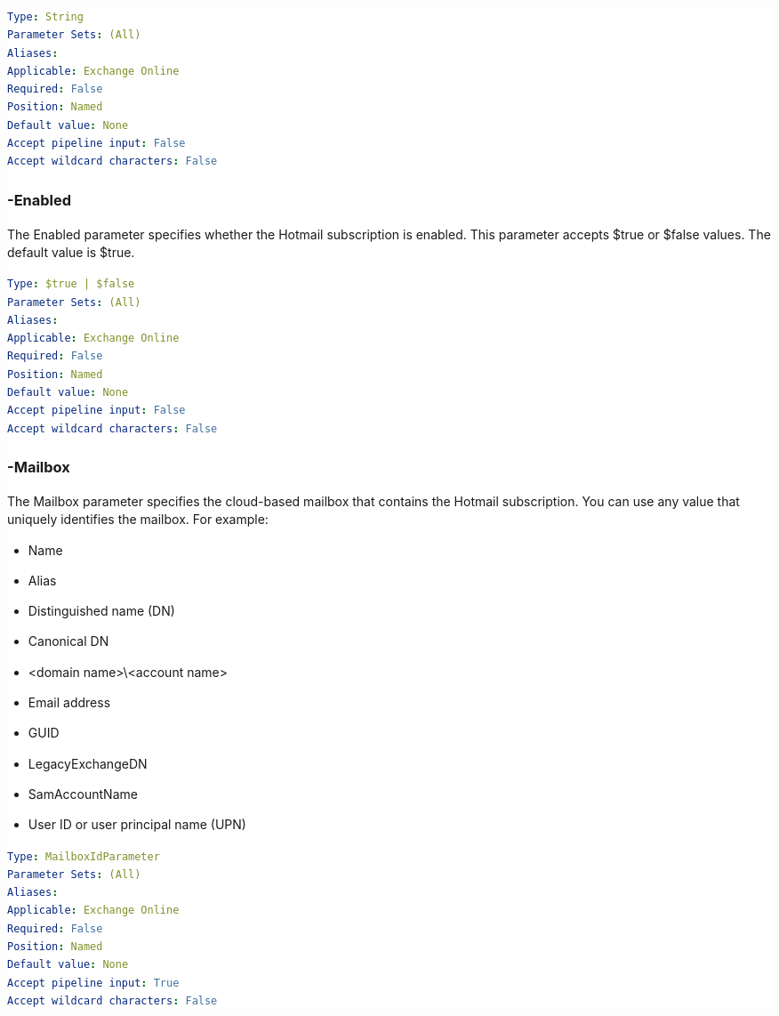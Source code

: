 ```yaml
Type: String
Parameter Sets: (All)
Aliases:
Applicable: Exchange Online
Required: False
Position: Named
Default value: None
Accept pipeline input: False
Accept wildcard characters: False
```

### -Enabled
The Enabled parameter specifies whether the Hotmail subscription is enabled. This parameter accepts $true or $false values. The default value is $true.

```yaml
Type: $true | $false
Parameter Sets: (All)
Aliases:
Applicable: Exchange Online
Required: False
Position: Named
Default value: None
Accept pipeline input: False
Accept wildcard characters: False
```

### -Mailbox
The Mailbox parameter specifies the cloud-based mailbox that contains the Hotmail subscription. You can use any value that uniquely identifies the mailbox. For example:

- Name

- Alias

- Distinguished name (DN)

- Canonical DN

- \<domain name\>\\\<account name\>

- Email address

- GUID

- LegacyExchangeDN

- SamAccountName

- User ID or user principal name (UPN)

```yaml
Type: MailboxIdParameter
Parameter Sets: (All)
Aliases:
Applicable: Exchange Online
Required: False
Position: Named
Default value: None
Accept pipeline input: True
Accept wildcard characters: False
```
